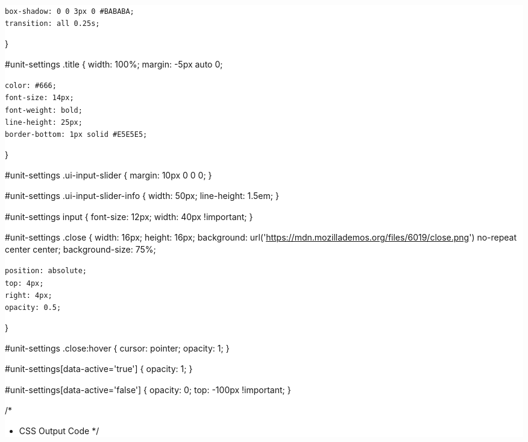 	box-shadow: 0 0 3px 0 #BABABA;
	transition: all 0.25s;
}

#unit-settings .title {
	width: 100%;
	margin: -5px auto 0;

	color: #666;
	font-size: 14px;
	font-weight: bold;
	line-height: 25px;
	border-bottom: 1px solid #E5E5E5;
}

#unit-settings .ui-input-slider {
	margin: 10px 0 0 0;
}

#unit-settings .ui-input-slider-info {
	width: 50px;
	line-height: 1.5em;
}

#unit-settings input {
	font-size: 12px;
	width: 40px !important;
}

#unit-settings .close {
	width: 16px;
	height: 16px;
	background: url('https://mdn.mozillademos.org/files/6019/close.png') no-repeat center center;
	background-size: 75%;

	position: absolute;
	top: 4px;
	right: 4px;
	opacity: 0.5;
}

#unit-settings .close:hover {
	cursor: pointer;
	opacity: 1;
}

#unit-settings[data-active='true'] {
	opacity: 1;
}

#unit-settings[data-active='false'] {
	opacity: 0;
	top: -100px !important;
}

/*
 * CSS Output Code
 */
